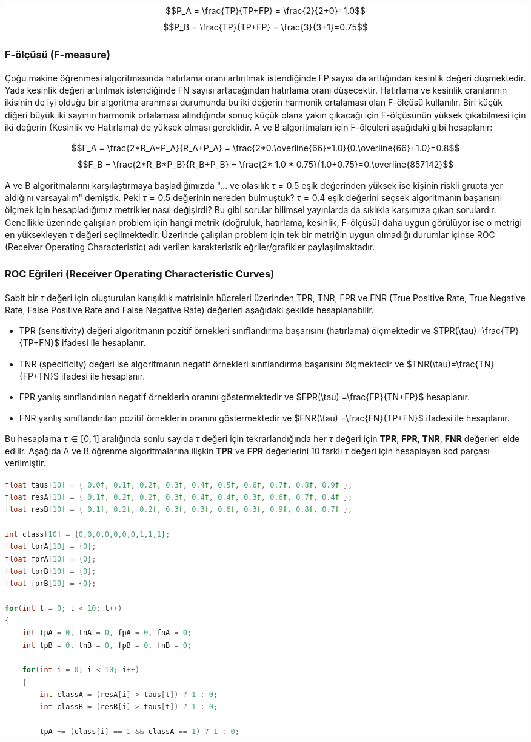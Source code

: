 $$P_A = \frac{TP}{TP+FP} = \frac{2}{2+0}=1.0$$ $$P_B = \frac{TP}{TP+FP} = \frac{3}{3+1}=0.75$$

### F-ölçüsü (F-measure)
Çoğu makine öğrenmesi algoritmasında hatırlama oranı artırılmak istendiğinde FP sayısı da arttığından kesinlik değeri düşmektedir. Yada kesinlik değeri artırılmak istendiğinde FN sayısı artacağından hatırlama oranı düşecektir. Hatırlama ve kesinlik oranlarının ikisinin de iyi olduğu bir algoritma aranması durumunda bu iki değerin harmonik ortalaması olan F-ölçüsü kullanılır. Biri küçük diğeri büyük iki sayının harmonik ortalaması alındığında sonuç küçük olana yakın çıkacağı için F-ölçüsünün yüksek çıkabilmesi için iki değerin (Kesinlik ve Hatırlama) de yüksek olması gereklidir. A ve B algoritmaları için F-ölçüleri aşağıdaki gibi hesaplanır: 

$$F_A = \frac{2*R_A*P_A}{R_A+P_A} = \frac{2*0.\overline{66}*1.0}{0.\overline{66}+1.0}=0.8$$ $$F_B = \frac{2*R_B*P_B}{R_B+P_B} = \frac{2* 1.0 * 0.75}{1.0+0.75}=0.\overline{857142}$$

A ve B algoritmalarını karşılaştırmaya başladığımızda "... ve olasılık $\tau=0.5$ eşik değerinden  yüksek ise kişinin riskli grupta yer aldığını varsayalım" demiştik. Peki $\tau=0.5$ değerinin nereden bulmuştuk? $\tau=0.4$ eşik değerini seçsek algoritmanın başarısını ölçmek için hesapladığımız metrikler nasıl değişirdi? Bu gibi sorular bilimsel yayınlarda da sıklıkla karşımıza çıkan sorulardır. Genellikle üzerinde çalışılan problem için hangi metrik (doğruluk, hatırlama, kesinlik, F-ölçüsü) daha uygun görülüyor ise o metriği en yüksekleyen $\tau$ değeri seçilmektedir. Üzerinde çalışılan problem için tek bir metriğin uygun olmadığı durumlar içinse ROC (Receiver Operating Characteristic) adı verilen karakteristik eğriler/grafikler paylaşılmaktadır.

### ROC Eğrileri (Receiver Operating Characteristic Curves)
Sabit bir $\tau$ değeri için oluşturulan karışıklık matrisinin hücreleri üzerinden TPR, TNR, FPR ve FNR (True Positive Rate, True Negative Rate, False Positive Rate and False Negative Rate) değerleri aşağıdaki şekilde hesaplanabilir.

* TPR (sensitivity) değeri algoritmanın pozitif örnekleri sınıflandırma başarısını (hatırlama) ölçmektedir ve $TPR(\tau)=\frac{TP}{TP+FN}$ ifadesi ile hesaplanır.

* TNR (specificity) değeri ise algoritmanın negatif örnekleri sınıflandırma başarısını ölçmektedir ve $TNR(\tau)=\frac{TN}{FP+TN}$ ifadesi ile hesaplanır. 

* FPR yanlış sınıflandırılan negatif örneklerin oranını göstermektedir ve $FPR(\tau) =\frac{FP}{TN+FP}$ hesaplanır.

* FNR yanlış sınıflandırılan pozitif örneklerin oranını göstermektedir ve $FNR(\tau) =\frac{FN}{TP+FN}$ ifadesi ile hesaplanır.

Bu hesaplama $\tau \in [0,1]$ aralığında sonlu sayıda $\tau$ değeri için tekrarlandığında her $\tau$ değeri için **TPR**, **FPR**, **TNR**, **FNR** değerleri elde edilir. Aşağıda A ve B öğrenme algoritmalarına ilişkin **TPR** ve **FPR** değerlerini 10 farklı $\tau$ değeri için hesaplayan kod parçası verilmiştir.

```c
float taus[10] = { 0.0f, 0.1f, 0.2f, 0.3f, 0.4f, 0.5f, 0.6f, 0.7f, 0.8f, 0.9f };
float resA[10] = { 0.1f, 0.2f, 0.2f, 0.3f, 0.4f, 0.4f, 0.3f, 0.6f, 0.7f, 0.4f };
float resB[10] = { 0.1f, 0.2f, 0.2f, 0.3f, 0.3f, 0.6f, 0.3f, 0.9f, 0.8f, 0.7f };

int class[10] = {0,0,0,0,0,0,0,1,1,1};
float tprA[10] = {0};
float fprA[10] = {0};
float tprB[10] = {0};
float fprB[10] = {0};

for(int t = 0; t < 10; t++)
{
    int tpA = 0, tnA = 0, fpA = 0, fnA = 0;
    int tpB = 0, tnB = 0, fpB = 0, fnB = 0;

    for(int i = 0; i < 10; i++)
    {
        int classA = (resA[i] > taus[t]) ? 1 : 0;
        int classB = (resB[i] > taus[t]) ? 1 : 0;

        tpA += (class[i] == 1 && classA == 1) ? 1 : 0;
```

[RESOURCES]: # (List of the resources used by the blog post)
[example]: /assets/post_resources/performance_metrics/performance_metric_example.png
[roc_curve]: /assets/post_resources/performance_metrics/roc_curve.png